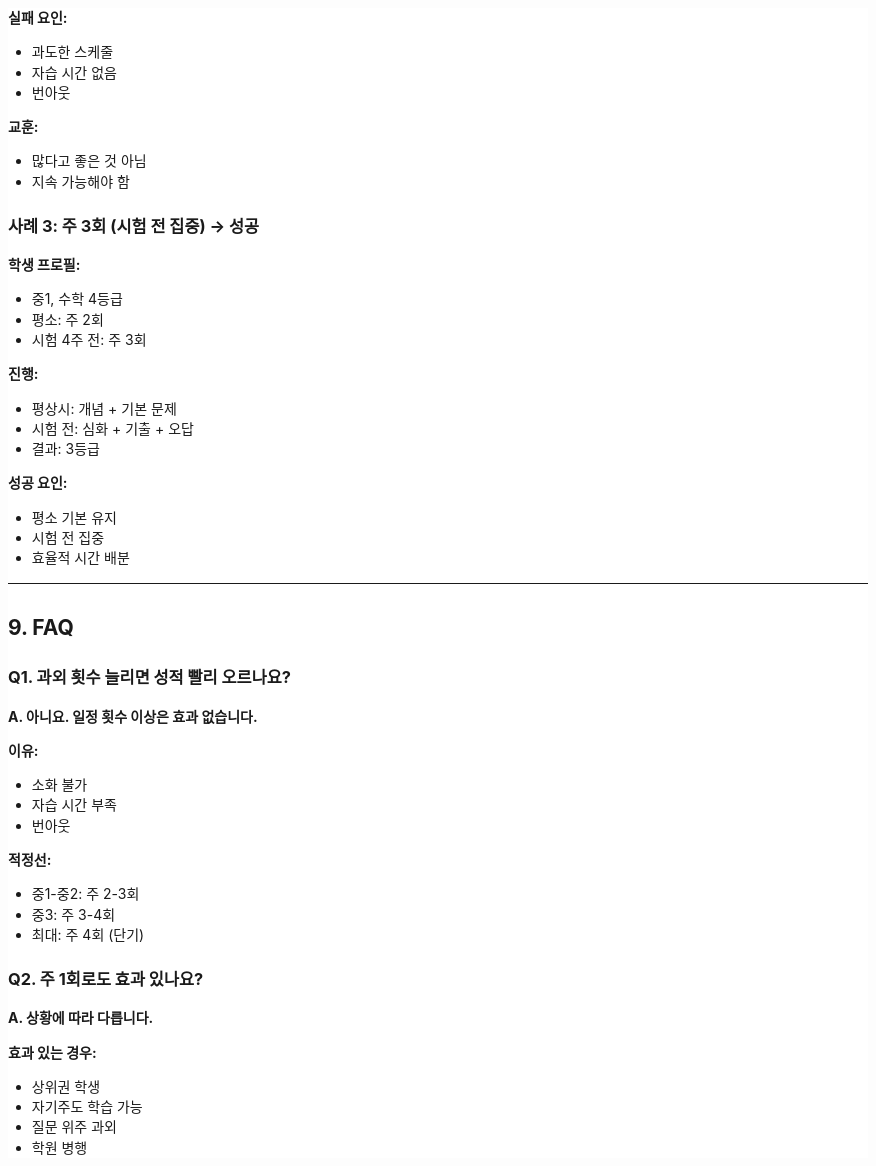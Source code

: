 **실패 요인:**
- 과도한 스케줄
- 자습 시간 없음
- 번아웃

**교훈:**
- 많다고 좋은 것 아님
- 지속 가능해야 함

### 사례 3: 주 3회 (시험 전 집중) → 성공

**학생 프로필:**
- 중1, 수학 4등급
- 평소: 주 2회
- 시험 4주 전: 주 3회

**진행:**
- 평상시: 개념 + 기본 문제
- 시험 전: 심화 + 기출 + 오답
- 결과: 3등급

**성공 요인:**
- 평소 기본 유지
- 시험 전 집중
- 효율적 시간 배분

---

## 9. FAQ

### Q1. 과외 횟수 늘리면 성적 빨리 오르나요?

**A. 아니요. 일정 횟수 이상은 효과 없습니다.**

**이유:**
- 소화 불가
- 자습 시간 부족
- 번아웃

**적정선:**
- 중1-중2: 주 2-3회
- 중3: 주 3-4회
- 최대: 주 4회 (단기)

### Q2. 주 1회로도 효과 있나요?

**A. 상황에 따라 다릅니다.**

**효과 있는 경우:**
- 상위권 학생
- 자기주도 학습 가능
- 질문 위주 과외
- 학원 병행
